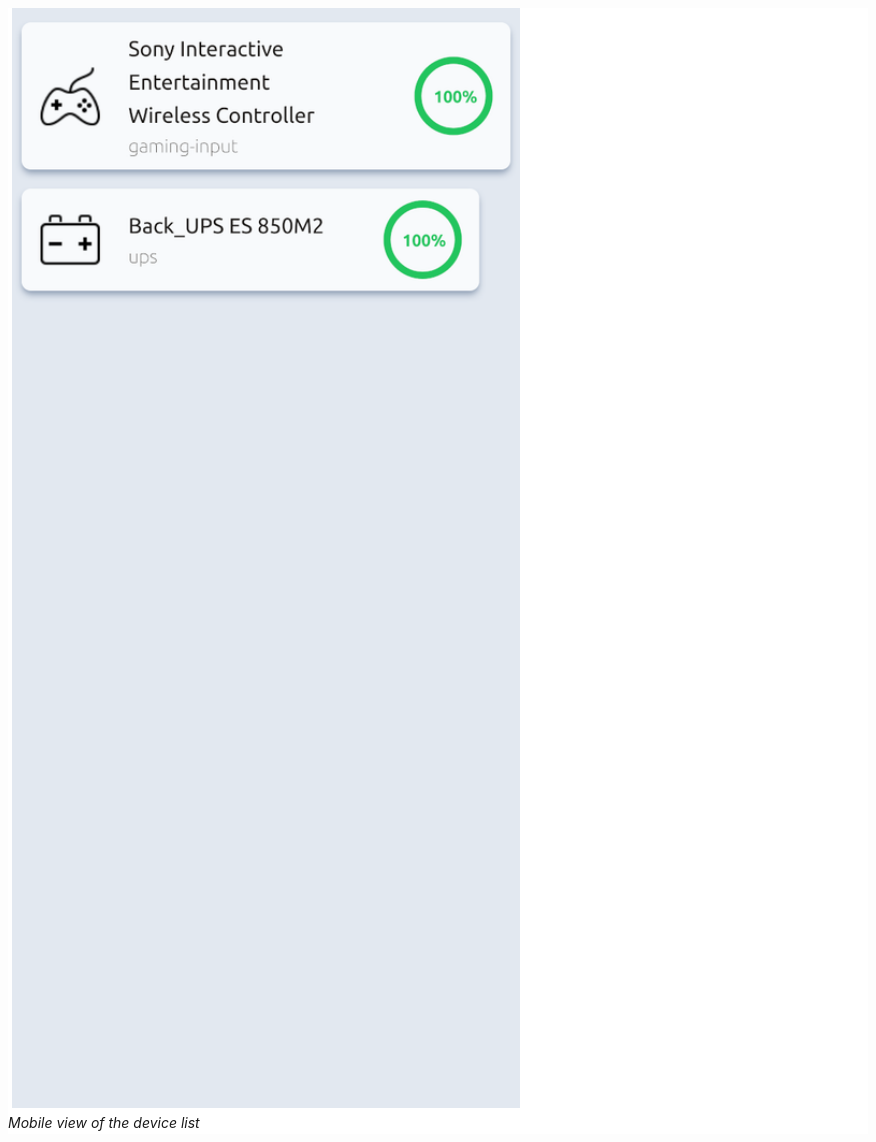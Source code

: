 <p>
    <img src="preview/device_list_mobile.png" width=60%>
    <br/>
    <i>Mobile view of the device list</i>
</p>
